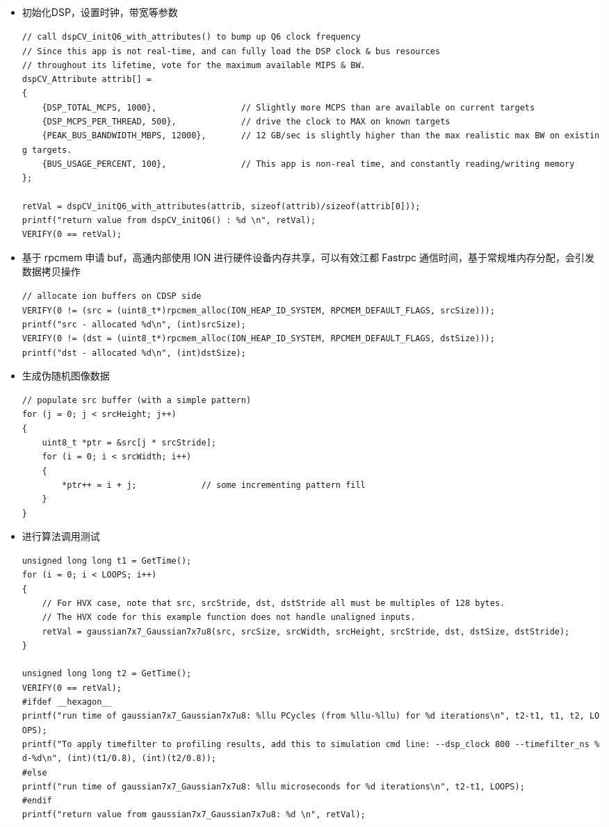   - 初始化DSP，设置时钟，带宽等参数
    ```
    // call dspCV_initQ6_with_attributes() to bump up Q6 clock frequency
    // Since this app is not real-time, and can fully load the DSP clock & bus resources 
    // throughout its lifetime, vote for the maximum available MIPS & BW.
    dspCV_Attribute attrib[] =
    {
        {DSP_TOTAL_MCPS, 1000},                 // Slightly more MCPS than are available on current targets
        {DSP_MCPS_PER_THREAD, 500},             // drive the clock to MAX on known targets
        {PEAK_BUS_BANDWIDTH_MBPS, 12000},       // 12 GB/sec is slightly higher than the max realistic max BW on existing targets.
        {BUS_USAGE_PERCENT, 100},               // This app is non-real time, and constantly reading/writing memory
    };

    retVal = dspCV_initQ6_with_attributes(attrib, sizeof(attrib)/sizeof(attrib[0]));
    printf("return value from dspCV_initQ6() : %d \n", retVal);
    VERIFY(0 == retVal);
    ```
  - 基于 rpcmem 申请 buf，高通内部使用 ION 进行硬件设备内存共享，可以有效江都 Fastrpc 通信时间，基于常规堆内存分配，会引发数据拷贝操作
    ``` 
    // allocate ion buffers on CDSP side
    VERIFY(0 != (src = (uint8_t*)rpcmem_alloc(ION_HEAP_ID_SYSTEM, RPCMEM_DEFAULT_FLAGS, srcSize)));
    printf("src - allocated %d\n", (int)srcSize);
    VERIFY(0 != (dst = (uint8_t*)rpcmem_alloc(ION_HEAP_ID_SYSTEM, RPCMEM_DEFAULT_FLAGS, dstSize)));
    printf("dst - allocated %d\n", (int)dstSize);
    ```
  - 生成伪随机图像数据
    ```
    // populate src buffer (with a simple pattern)
    for (j = 0; j < srcHeight; j++)
    {
        uint8_t *ptr = &src[j * srcStride];
        for (i = 0; i < srcWidth; i++)
        {
            *ptr++ = i + j;             // some incrementing pattern fill
        }
    }
    ```
  - 进行算法调用测试
    ```
    unsigned long long t1 = GetTime();
    for (i = 0; i < LOOPS; i++)
    {
        // For HVX case, note that src, srcStride, dst, dstStride all must be multiples of 128 bytes.
        // The HVX code for this example function does not handle unaligned inputs.
        retVal = gaussian7x7_Gaussian7x7u8(src, srcSize, srcWidth, srcHeight, srcStride, dst, dstSize, dstStride);
    }

    unsigned long long t2 = GetTime();
    VERIFY(0 == retVal);
    #ifdef __hexagon__
    printf("run time of gaussian7x7_Gaussian7x7u8: %llu PCycles (from %llu-%llu) for %d iterations\n", t2-t1, t1, t2, LOOPS);
    printf("To apply timefilter to profiling results, add this to simulation cmd line: --dsp_clock 800 --timefilter_ns %d-%d\n", (int)(t1/0.8), (int)(t2/0.8));
    #else
    printf("run time of gaussian7x7_Gaussian7x7u8: %llu microseconds for %d iterations\n", t2-t1, LOOPS);
    #endif
    printf("return value from gaussian7x7_Gaussian7x7u8: %d \n", retVal);
